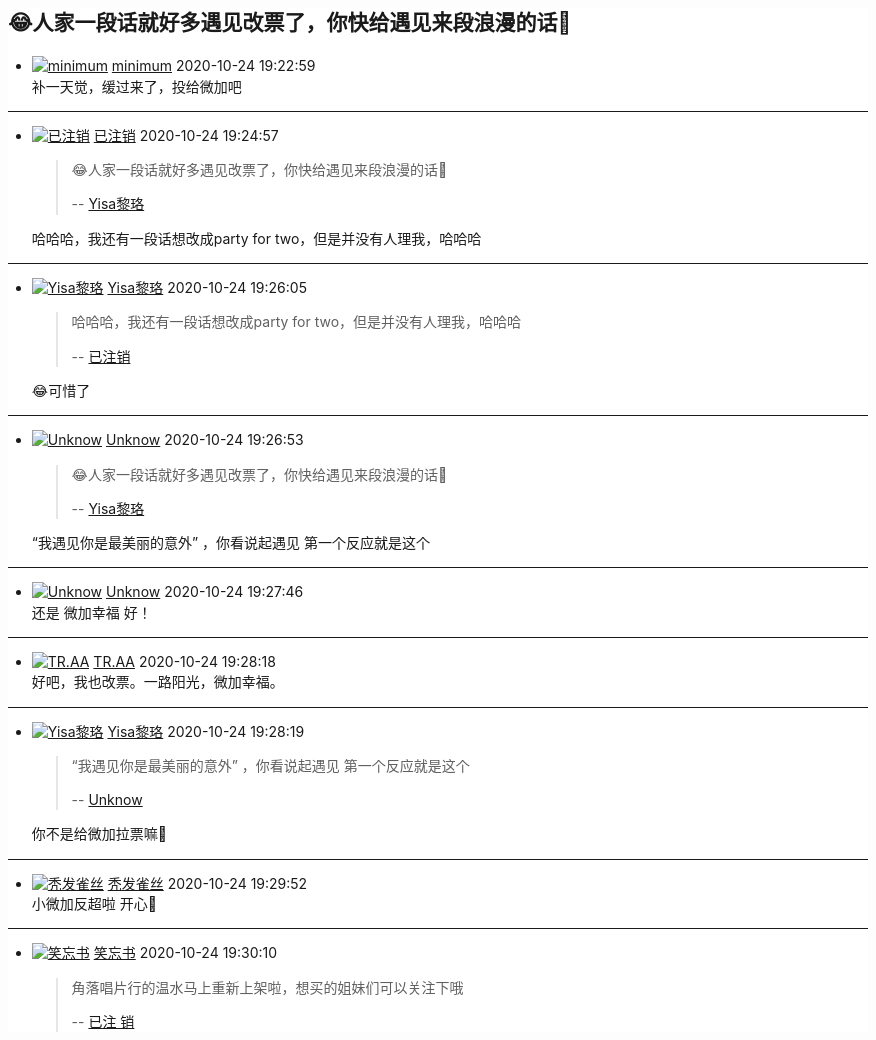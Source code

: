   😂人家一段话就好多遇见改票了，你快给遇见来段浪漫的话🤣  
---
* [![minimum](../../image/icon/u218236166-1.jpg)](https://www.douban.com/people/218236166/)    [minimum](https://www.douban.com/people/218236166/)    2020-10-24 19:22:59  
  补一天觉，缓过来了，投给微加吧  
---
* [![已注销](../../image/icon/u187860590-7.jpg)](https://www.douban.com/people/187860590/)    [已注销](https://www.douban.com/people/187860590/)    2020-10-24 19:24:57  
  >😂人家一段话就好多遇见改票了，你快给遇见来段浪漫的话🤣  
  >
  >-- [Yisa黎珞](https://www.douban.com/people/217273308/)  
  
  哈哈哈，我还有一段话想改成party for two，但是并没有人理我，哈哈哈  
---
* [![Yisa黎珞](../../image/icon/u217273308-1.jpg)](https://www.douban.com/people/217273308/)    [Yisa黎珞](https://www.douban.com/people/217273308/)    2020-10-24 19:26:05  
  >哈哈哈，我还有一段话想改成party for two，但是并没有人理我，哈哈哈  
  >
  >-- [已注销](https://www.douban.com/people/187860590/)  
  
  😂可惜了  
---
* [![Unknow](../../image/icon/u219306324-4.jpg)](https://www.douban.com/people/219306324/)    [Unknow](https://www.douban.com/people/219306324/)    2020-10-24 19:26:53  
  >😂人家一段话就好多遇见改票了，你快给遇见来段浪漫的话🤣  
  >
  >-- [Yisa黎珞](https://www.douban.com/people/217273308/)  
  
  “我遇见你是最美丽的意外”  ，你看说起遇见 第一个反应就是这个  
---
* [![Unknow](../../image/icon/u219306324-4.jpg)](https://www.douban.com/people/219306324/)    [Unknow](https://www.douban.com/people/219306324/)    2020-10-24 19:27:46  
  还是 微加幸福 好！  
---
* [![TR.AA](../../image/icon/u83426793-6.jpg)](https://www.douban.com/people/sunshine-wewe/)    [TR.AA](https://www.douban.com/people/sunshine-wewe/)    2020-10-24 19:28:18  
  好吧，我也改票。一路阳光，微加幸福。  
---
* [![Yisa黎珞](../../image/icon/u217273308-1.jpg)](https://www.douban.com/people/217273308/)    [Yisa黎珞](https://www.douban.com/people/217273308/)    2020-10-24 19:28:19  
  >“我遇见你是最美丽的意外”  ，你看说起遇见 第一个反应就是这个  
  >
  >-- [Unknow](https://www.douban.com/people/219306324/)  
  
  你不是给微加拉票嘛🤔  
---
* [![秃发雀丝](../../image/icon/u3984012-5.jpg)](https://www.douban.com/people/3984012/)    [秃发雀丝](https://www.douban.com/people/3984012/)    2020-10-24 19:29:52  
  小微加反超啦 开心🥳  
---
* [![笑忘书](../../image/icon/u40401623-2.jpg)](https://www.douban.com/people/40401623/)    [笑忘书](https://www.douban.com/people/40401623/)    2020-10-24 19:30:10  
  >角落唱片行的温水马上重新上架啦，想买的姐妹们可以关注下哦  
  >
  >-- [已注 销](https://www.douban.com/people/155947097/)  
  
